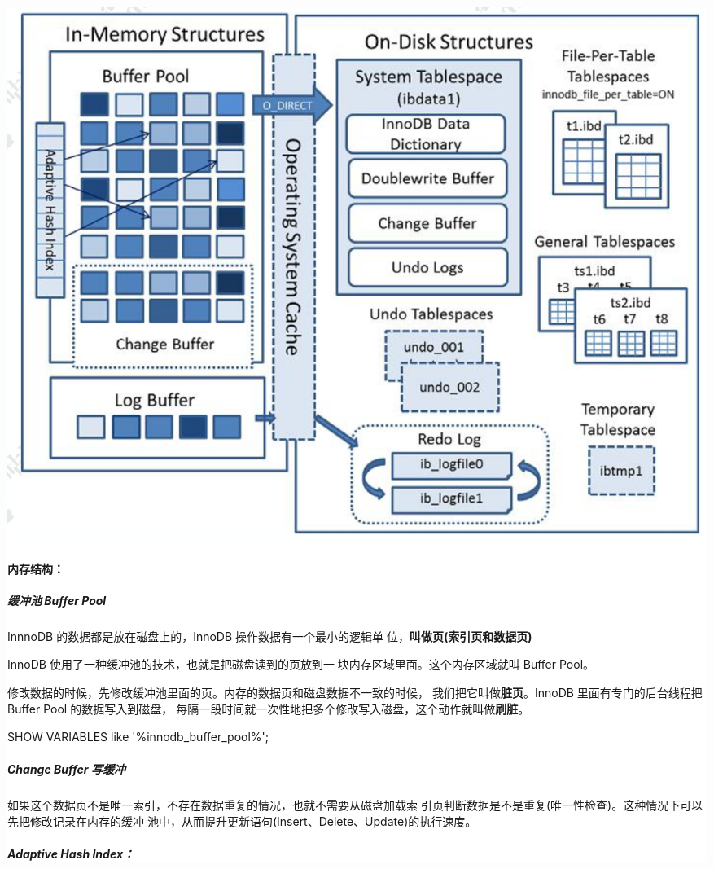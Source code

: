 ![](./images/mysql-innodb.png)

#### 内存结构：

##### 缓冲池 Buffer Pool

InnnoDB 的数据都是放在磁盘上的，InnoDB 操作数据有一个最小的逻辑单 位，**叫做页(索引页和数据页)**

InnoDB 使用了一种缓冲池的技术，也就是把磁盘读到的页放到一 块内存区域里面。这个内存区域就叫 Buffer Pool。

修改数据的时候，先修改缓冲池里面的页。内存的数据页和磁盘数据不一致的时候， 我们把它叫做**脏页**。InnoDB 里面有专门的后台线程把 Buffer Pool 的数据写入到磁盘， 每隔一段时间就一次性地把多个修改写入磁盘，这个动作就叫做**刷脏**。

SHOW VARIABLES like '%innodb_buffer_pool%';

##### Change Buffer 写缓冲

如果这个数据页不是唯一索引，不存在数据重复的情况，也就不需要从磁盘加载索 引页判断数据是不是重复(唯一性检查)。这种情况下可以先把修改记录在内存的缓冲 池中，从而提升更新语句(Insert、Delete、Update)的执行速度。

##### Adaptive Hash Index：

